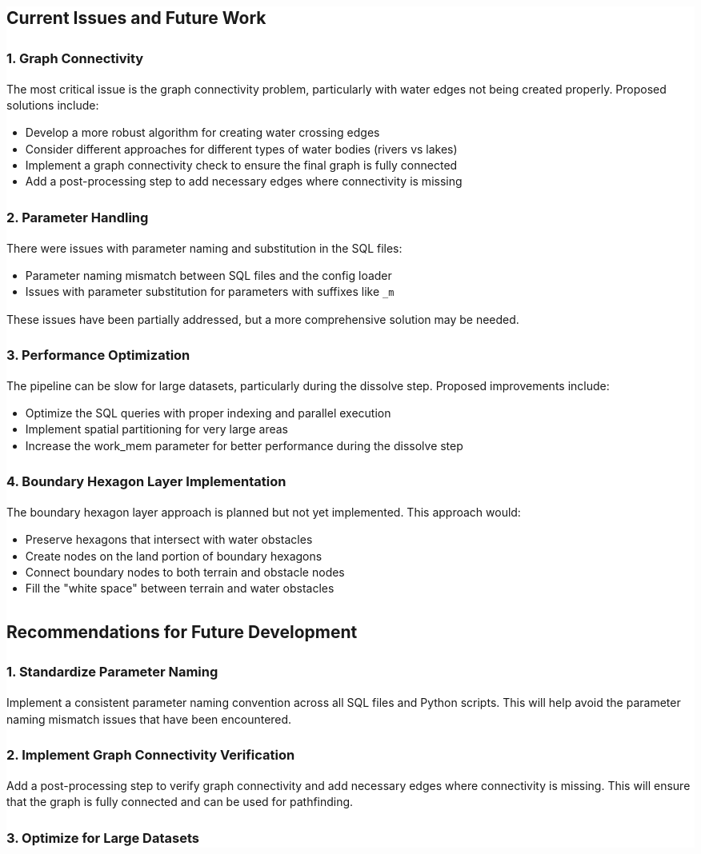 ## Current Issues and Future Work

### 1. Graph Connectivity

The most critical issue is the graph connectivity problem, particularly with water edges not being created properly. Proposed solutions include:

- Develop a more robust algorithm for creating water crossing edges
- Consider different approaches for different types of water bodies (rivers vs lakes)
- Implement a graph connectivity check to ensure the final graph is fully connected
- Add a post-processing step to add necessary edges where connectivity is missing

### 2. Parameter Handling

There were issues with parameter naming and substitution in the SQL files:

- Parameter naming mismatch between SQL files and the config loader
- Issues with parameter substitution for parameters with suffixes like `_m`

These issues have been partially addressed, but a more comprehensive solution may be needed.

### 3. Performance Optimization

The pipeline can be slow for large datasets, particularly during the dissolve step. Proposed improvements include:

- Optimize the SQL queries with proper indexing and parallel execution
- Implement spatial partitioning for very large areas
- Increase the work_mem parameter for better performance during the dissolve step

### 4. Boundary Hexagon Layer Implementation

The boundary hexagon layer approach is planned but not yet implemented. This approach would:

- Preserve hexagons that intersect with water obstacles
- Create nodes on the land portion of boundary hexagons
- Connect boundary nodes to both terrain and obstacle nodes
- Fill the "white space" between terrain and water obstacles

## Recommendations for Future Development

### 1. Standardize Parameter Naming

Implement a consistent parameter naming convention across all SQL files and Python scripts. This will help avoid the parameter naming mismatch issues that have been encountered.

### 2. Implement Graph Connectivity Verification

Add a post-processing step to verify graph connectivity and add necessary edges where connectivity is missing. This will ensure that the graph is fully connected and can be used for pathfinding.

### 3. Optimize for Large Datasets
